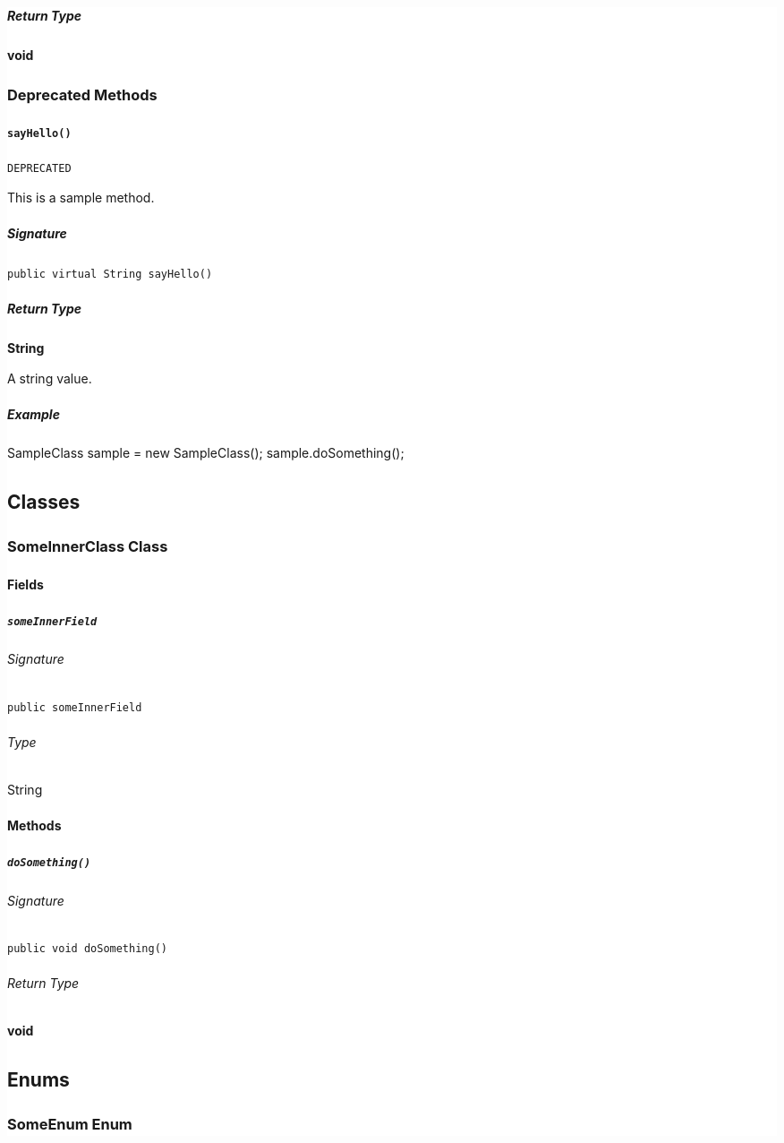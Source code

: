 ##### Return Type
**void**

### Deprecated Methods
#### `sayHello()`

`DEPRECATED`

This is a sample method.

##### Signature
```apex
public virtual String sayHello()
```

##### Return Type
**String**

A string value.

##### Example
SampleClass sample &#x3D; new SampleClass(); 
sample.doSomething();

## Classes
### SomeInnerClass Class

#### Fields
##### `someInnerField`

###### Signature
```apex
public someInnerField
```

###### Type
String

#### Methods
##### `doSomething()`

###### Signature
```apex
public void doSomething()
```

###### Return Type
**void**

## Enums
### SomeEnum Enum
